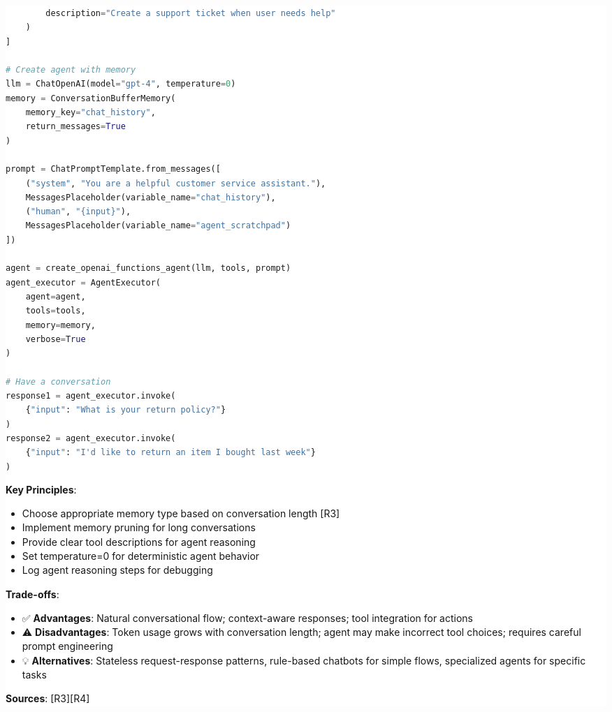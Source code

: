 ```python
        description="Create a support ticket when user needs help"
    )
]

# Create agent with memory
llm = ChatOpenAI(model="gpt-4", temperature=0)
memory = ConversationBufferMemory(
    memory_key="chat_history",
    return_messages=True
)

prompt = ChatPromptTemplate.from_messages([
    ("system", "You are a helpful customer service assistant."),
    MessagesPlaceholder(variable_name="chat_history"),
    ("human", "{input}"),
    MessagesPlaceholder(variable_name="agent_scratchpad")
])

agent = create_openai_functions_agent(llm, tools, prompt)
agent_executor = AgentExecutor(
    agent=agent,
    tools=tools,
    memory=memory,
    verbose=True
)

# Have a conversation
response1 = agent_executor.invoke(
    {"input": "What is your return policy?"}
)
response2 = agent_executor.invoke(
    {"input": "I'd like to return an item I bought last week"}
)
```

**Key Principles**:
- Choose appropriate memory type based on conversation length [R3]
- Implement memory pruning for long conversations
- Provide clear tool descriptions for agent reasoning
- Set temperature=0 for deterministic agent behavior
- Log agent reasoning steps for debugging

**Trade-offs**:
- ✅ **Advantages**: Natural conversational flow; context-aware responses; tool integration for actions
- ⚠️ **Disadvantages**: Token usage grows with conversation length; agent may make incorrect tool choices; requires careful prompt engineering
- 💡 **Alternatives**: Stateless request-response patterns, rule-based chatbots for simple flows, specialized agents for specific tasks

**Sources**: [R3][R4]
